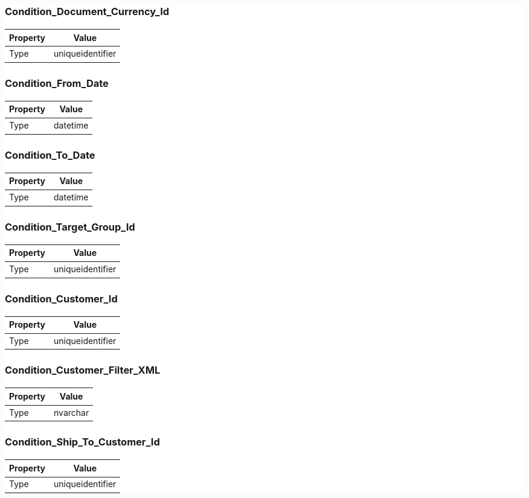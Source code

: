 ### Condition_Document_Currency_Id

| Property | Value |
| - | - |
|Type|uniqueidentifier|

### Condition_From_Date

| Property | Value |
| - | - |
|Type|datetime|

### Condition_To_Date

| Property | Value |
| - | - |
|Type|datetime|

### Condition_Target_Group_Id

| Property | Value |
| - | - |
|Type|uniqueidentifier|

### Condition_Customer_Id

| Property | Value |
| - | - |
|Type|uniqueidentifier|

### Condition_Customer_Filter_XML

| Property | Value |
| - | - |
|Type|nvarchar|

### Condition_Ship_To_Customer_Id

| Property | Value |
| - | - |
|Type|uniqueidentifier|
